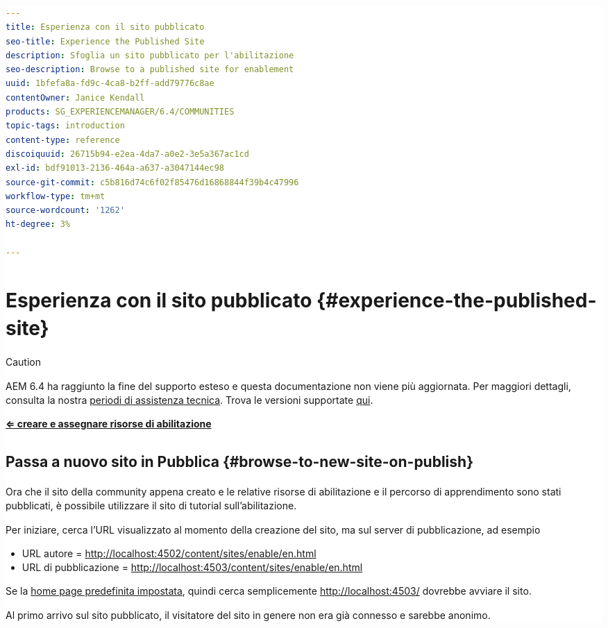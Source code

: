```yaml
---
title: Esperienza con il sito pubblicato
seo-title: Experience the Published Site
description: Sfoglia un sito pubblicato per l'abilitazione
seo-description: Browse to a published site for enablement
uuid: 1bfefa8a-fd9c-4ca8-b2ff-add79776c8ae
contentOwner: Janice Kendall
products: SG_EXPERIENCEMANAGER/6.4/COMMUNITIES
topic-tags: introduction
content-type: reference
discoiquuid: 26715b94-e2ea-4da7-a0e2-3e5a367ac1cd
exl-id: bdf91013-2136-464a-a637-a3047144ec98
source-git-commit: c5b816d74c6f02f85476d16868844f39b4c47996
workflow-type: tm+mt
source-wordcount: '1262'
ht-degree: 3%

---
```


# Esperienza con il sito pubblicato {#experience-the-published-site}

>[!CAUTION]
>
>AEM 6.4 ha raggiunto la fine del supporto esteso e questa documentazione non viene più aggiornata. Per maggiori dettagli, consulta la nostra [periodi di assistenza tecnica](https://helpx.adobe.com/it/support/programs/eol-matrix.html). Trova le versioni supportate [qui](https://experienceleague.adobe.com/docs/).


**[⇐ creare e assegnare risorse di abilitazione](resource.md)**

## Passa a nuovo sito in Pubblica {#browse-to-new-site-on-publish}

Ora che il sito della community appena creato e le relative risorse di abilitazione e il percorso di apprendimento sono stati pubblicati, è possibile utilizzare il sito di tutorial sull’abilitazione.

Per iniziare, cerca l’URL visualizzato al momento della creazione del sito, ma sul server di pubblicazione, ad esempio

* URL autore = [http://localhost:4502/content/sites/enable/en.html](http://localhost:4502/content/sites/enable/en.html)
* URL di pubblicazione = [http://localhost:4503/content/sites/enable/en.html](http://localhost:4503/content/sites/enable/en.html)

Se la [home page predefinita impostata](enablement-create-site.md#changethedefaulthomepage), quindi cerca semplicemente [http://localhost:4503/](Http://localhost:4503/) dovrebbe avviare il sito.

Al primo arrivo sul sito pubblicato, il visitatore del sito in genere non era già connesso e sarebbe anonimo.
